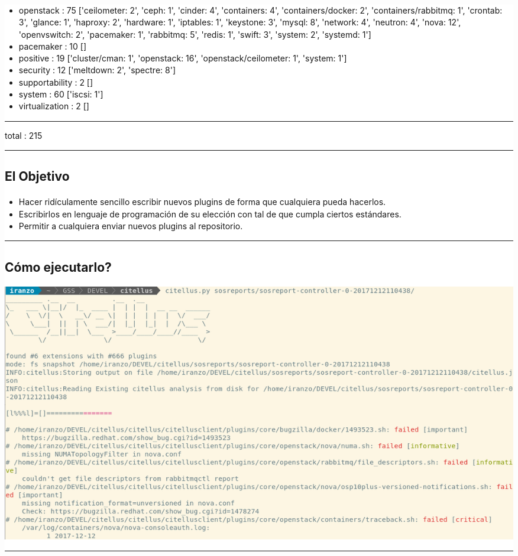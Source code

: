 - openstack : 75 ['ceilometer: 2', 'ceph: 1', 'cinder: 4', 'containers: 4', 'containers/docker: 2', 'containers/rabbitmq: 1', 'crontab: 3', 'glance: 1', 'haproxy: 2', 'hardware: 1', 'iptables: 1', 'keystone: 3', 'mysql: 8', 'network: 4', 'neutron: 4', 'nova: 12', 'openvswitch: 2', 'pacemaker: 1', 'rabbitmq: 5', 'redis: 1', 'swift: 3', 'system: 2', 'systemd: 1']
- pacemaker : 10 []
- positive : 19 ['cluster/cman: 1', 'openstack: 16', 'openstack/ceilometer: 1', 'system: 1']
- security : 12 ['meltdown: 2', 'spectre: 8']
- supportability : 2 []
- system : 60 ['iscsi: 1']
- virtualization : 2 []
-------
total : 215
</small>
</small>

---

## El Objetivo

- Hacer ridículamente sencillo escribir nuevos plugins de forma que cualquiera pueda hacerlos.
- Escribirlos en lenguaje de programación de su elección con tal de que cumpla ciertos estándares.
- Permitir a cualquiera enviar nuevos plugins al repositorio.

---

## Cómo ejecutarlo?

![](citellusrun.png)

---
